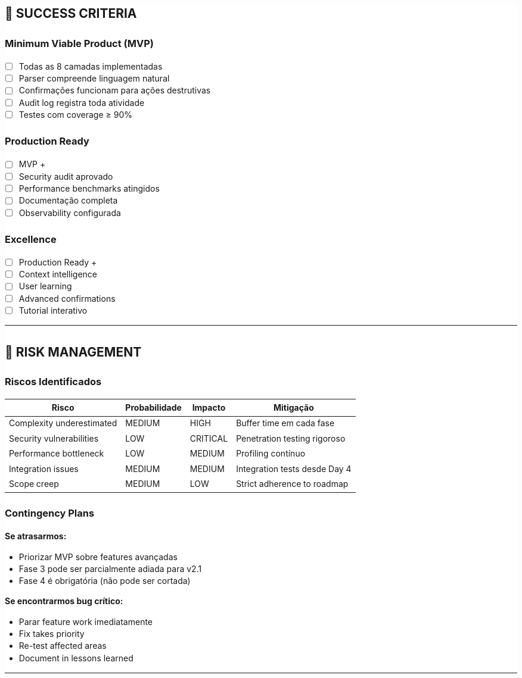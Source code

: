 
## 🎯 SUCCESS CRITERIA

### Minimum Viable Product (MVP)
- [ ] Todas as 8 camadas implementadas
- [ ] Parser compreende linguagem natural
- [ ] Confirmações funcionam para ações destrutivas
- [ ] Audit log registra toda atividade
- [ ] Testes com coverage ≥ 90%

### Production Ready
- [ ] MVP +
- [ ] Security audit aprovado
- [ ] Performance benchmarks atingidos
- [ ] Documentação completa
- [ ] Observability configurada

### Excellence
- [ ] Production Ready +
- [ ] Context intelligence
- [ ] User learning
- [ ] Advanced confirmations
- [ ] Tutorial interativo

---

## 🚨 RISK MANAGEMENT

### Riscos Identificados

| Risco | Probabilidade | Impacto | Mitigação |
|-------|--------------|---------|-----------|
| Complexity underestimated | MEDIUM | HIGH | Buffer time em cada fase |
| Security vulnerabilities | LOW | CRITICAL | Penetration testing rigoroso |
| Performance bottleneck | LOW | MEDIUM | Profiling contínuo |
| Integration issues | MEDIUM | MEDIUM | Integration tests desde Day 4 |
| Scope creep | MEDIUM | LOW | Strict adherence to roadmap |

### Contingency Plans

**Se atrasarmos:**
- Priorizar MVP sobre features avançadas
- Fase 3 pode ser parcialmente adiada para v2.1
- Fase 4 é obrigatória (não pode ser cortada)

**Se encontrarmos bug crítico:**
- Parar feature work imediatamente
- Fix takes priority
- Re-test affected areas
- Document in lessons learned

---